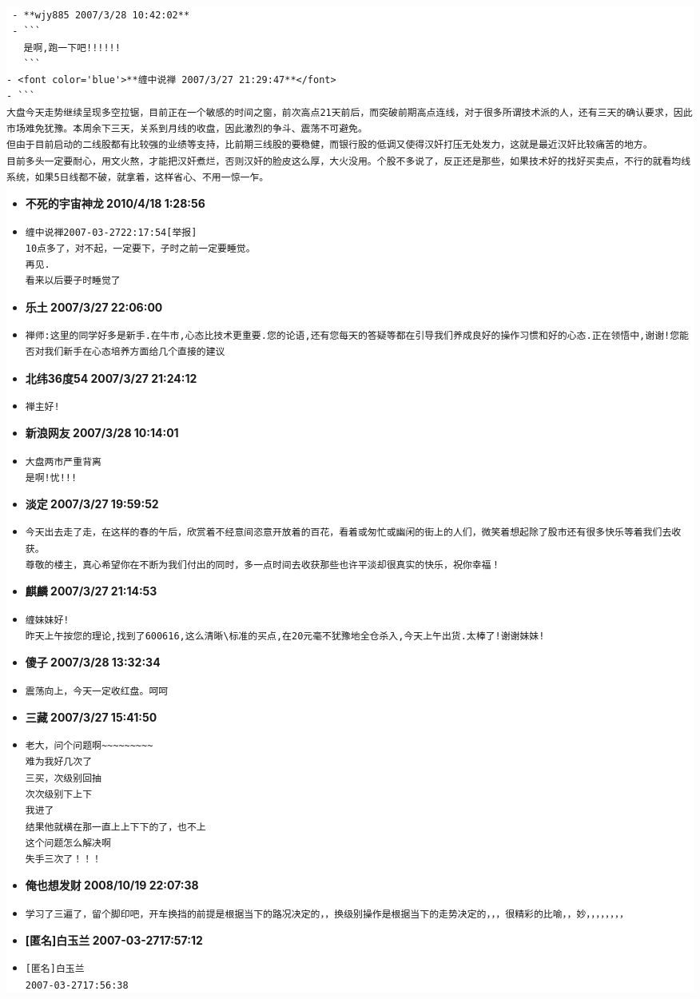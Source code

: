   ```
   - **wjy885 2007/3/28 10:42:02**
   - ```
     是啊,跑一下吧!!!!!!
     ```
- <font color='blue'>**缠中说禅 2007/3/27 21:29:47**</font>
- ```
  大盘今天走势继续呈现多空拉锯，目前正在一个敏感的时间之窗，前次高点21天前后，而突破前期高点连线，对于很多所谓技术派的人，还有三天的确认要求，因此市场难免犹豫。本周余下三天，关系到月线的收盘，因此激烈的争斗、震荡不可避免。
  但由于目前启动的二线股都有比较强的业绩等支持，比前期三线股的要稳健，而银行股的低调又使得汉奸打压无处发力，这就是最近汉奸比较痛苦的地方。
  目前多头一定要耐心，用文火熬，才能把汉奸煮烂，否则汉奸的脸皮这么厚，大火没用。个股不多说了，反正还是那些，如果技术好的找好买卖点，不行的就看均线系统，如果5日线都不破，就拿着，这样省心、不用一惊一乍。
  ```
- **不死的宇宙神龙 2010/4/18 1:28:56**
- ```
  缠中说禅2007-03-2722:17:54[举报]
  10点多了，对不起，一定要下，子时之前一定要睡觉。
  再见.
  看来以后要子时睡觉了
  ```
- **乐土 2007/3/27 22:06:00**
- ```
  禅师:这里的同学好多是新手.在牛市,心态比技术更重要.您的论语,还有您每天的答疑等都在引导我们养成良好的操作习惯和好的心态.正在领悟中,谢谢!您能否对我们新手在心态培养方面给几个直接的建议
  ```
- **北纬36度54 2007/3/27 21:24:12**
- ```
  禅主好!
  ```
- **新浪网友 2007/3/28 10:14:01**
- ```
  大盘两市严重背离
  是啊!忧!!!
  ```
- **淡定 2007/3/27 19:59:52**
- ```
  今天出去走了走，在这样的春的午后，欣赏着不经意间恣意开放着的百花，看着或匆忙或幽闲的街上的人们，微笑着想起除了股市还有很多快乐等着我们去收获。
  尊敬的楼主，真心希望你在不断为我们付出的同时，多一点时间去收获那些也许平淡却很真实的快乐，祝你幸福！
  ```
- **麒麟 2007/3/27 21:14:53**
- ```
  缠妹妹好!
  昨天上午按您的理论,找到了600616,这么清晰\标准的买点,在20元毫不犹豫地全仓杀入,今天上午出货.太棒了!谢谢妹妹!
  ```
- **傻子 2007/3/28 13:32:34**
- ```
  震荡向上，今天一定收红盘。呵呵
  ```
- **三藏 2007/3/27 15:41:50**
- ```
  老大，问个问题啊~~~~~~~~~
  难为我好几次了
  三买，次级别回抽
  次次级别下上下
  我进了
  结果他就横在那一直上上下下的了，也不上
  这个问题怎么解决啊
  失手三次了！！！
  ```
- **俺也想发财 2008/10/19 22:07:38**
- ```
  学习了三遍了，留个脚印吧，开车换挡的前提是根据当下的路况决定的，，换级别操作是根据当下的走势决定的，，，很精彩的比喻，，妙，，，，，，，，
  ```
- **[匿名]白玉兰 2007-03-2717:57:12**
- ```
  [匿名]白玉兰
  2007-03-2717:56:38
  ```